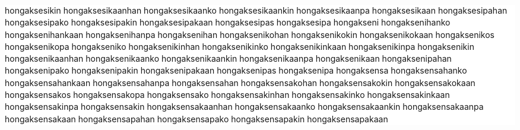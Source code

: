 hongaksesikin
hongaksesikaanhan
hongaksesikaanko
hongaksesikaankin
hongaksesikaanpa
hongaksesikaan
hongaksesipahan
hongaksesipako
hongaksesipakin
hongaksesipakaan
hongaksesipas
hongaksesipa
hongakseni
hongaksenihanko
hongaksenihankaan
hongaksenihanpa
hongaksenihan
hongaksenikohan
hongaksenikokin
hongaksenikokaan
hongaksenikos
hongaksenikopa
hongakseniko
hongaksenikinhan
hongaksenikinko
hongaksenikinkaan
hongaksenikinpa
hongaksenikin
hongaksenikaanhan
hongaksenikaanko
hongaksenikaankin
hongaksenikaanpa
hongaksenikaan
hongaksenipahan
hongaksenipako
hongaksenipakin
hongaksenipakaan
hongaksenipas
hongaksenipa
hongaksensa
hongaksensahanko
hongaksensahankaan
hongaksensahanpa
hongaksensahan
hongaksensakohan
hongaksensakokin
hongaksensakokaan
hongaksensakos
hongaksensakopa
hongaksensako
hongaksensakinhan
hongaksensakinko
hongaksensakinkaan
hongaksensakinpa
hongaksensakin
hongaksensakaanhan
hongaksensakaanko
hongaksensakaankin
hongaksensakaanpa
hongaksensakaan
hongaksensapahan
hongaksensapako
hongaksensapakin
hongaksensapakaan